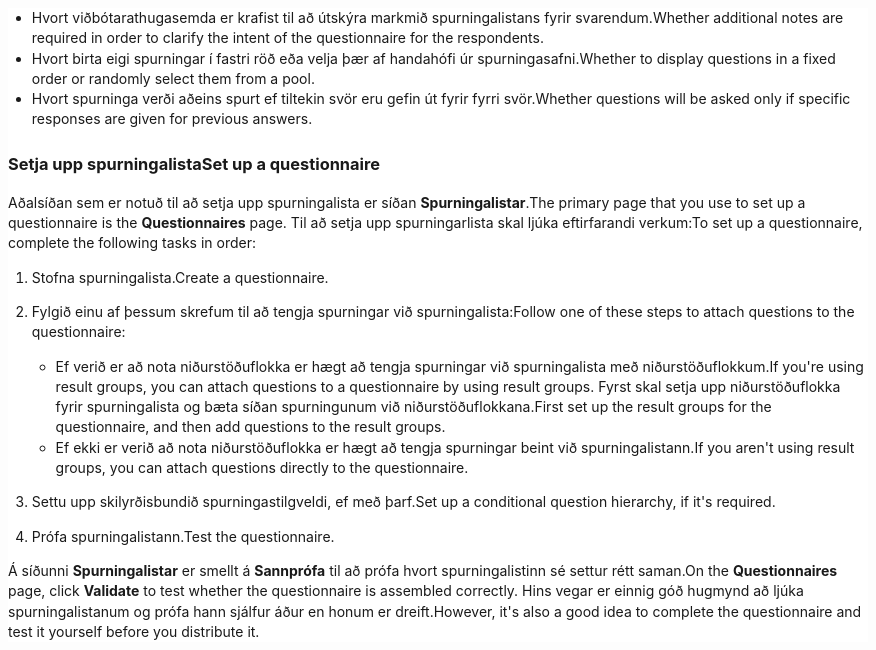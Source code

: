 -   <span data-ttu-id="727d4-202">Hvort viðbótarathugasemda er krafist til að útskýra markmið spurningalistans fyrir svarendum.</span><span class="sxs-lookup"><span data-stu-id="727d4-202">Whether additional notes are required in order to clarify the intent of the questionnaire for the respondents.</span></span>
-   <span data-ttu-id="727d4-203">Hvort birta eigi spurningar í fastri röð eða velja þær af handahófi úr spurningasafni.</span><span class="sxs-lookup"><span data-stu-id="727d4-203">Whether to display questions in a fixed order or randomly select them from a pool.</span></span>
-   <span data-ttu-id="727d4-204">Hvort spurninga verði aðeins spurt ef tiltekin svör eru gefin út fyrir fyrri svör.</span><span class="sxs-lookup"><span data-stu-id="727d4-204">Whether questions will be asked only if specific responses are given for previous answers.</span></span>

### <a name="set-up-a-questionnaire"></a><span data-ttu-id="727d4-205">Setja upp spurningalista</span><span class="sxs-lookup"><span data-stu-id="727d4-205">Set up a questionnaire</span></span>

<span data-ttu-id="727d4-206">Aðalsíðan sem er notuð til að setja upp spurningalista er síðan **Spurningalistar**.</span><span class="sxs-lookup"><span data-stu-id="727d4-206">The primary page that you use to set up a questionnaire is the **Questionnaires** page.</span></span> <span data-ttu-id="727d4-207">Til að setja upp spurningarlista skal ljúka eftirfarandi verkum:</span><span class="sxs-lookup"><span data-stu-id="727d4-207">To set up a questionnaire, complete the following tasks in order:</span></span>

1.  <span data-ttu-id="727d4-208">Stofna spurningalista.</span><span class="sxs-lookup"><span data-stu-id="727d4-208">Create a questionnaire.</span></span>
2.  <span data-ttu-id="727d4-209">Fylgið einu af þessum skrefum til að tengja spurningar við spurningalista:</span><span class="sxs-lookup"><span data-stu-id="727d4-209">Follow one of these steps to attach questions to the questionnaire:</span></span>
    -   <span data-ttu-id="727d4-210">Ef verið er að nota niðurstöðuflokka er hægt að tengja spurningar við spurningalista með niðurstöðuflokkum.</span><span class="sxs-lookup"><span data-stu-id="727d4-210">If you're using result groups, you can attach questions to a questionnaire by using result groups.</span></span> <span data-ttu-id="727d4-211">Fyrst skal setja upp niðurstöðuflokka fyrir spurningalista og bæta síðan spurningunum við niðurstöðuflokkana.</span><span class="sxs-lookup"><span data-stu-id="727d4-211">First set up the result groups for the questionnaire, and then add questions to the result groups.</span></span>
    -   <span data-ttu-id="727d4-212">Ef ekki er verið að nota niðurstöðuflokka er hægt að tengja spurningar beint við spurningalistann.</span><span class="sxs-lookup"><span data-stu-id="727d4-212">If you aren't using result groups, you can attach questions directly to the questionnaire.</span></span>

3.  <span data-ttu-id="727d4-213">Settu upp skilyrðisbundið spurningastilgveldi, ef með þarf.</span><span class="sxs-lookup"><span data-stu-id="727d4-213">Set up a conditional question hierarchy, if it's required.</span></span>
4.  <span data-ttu-id="727d4-214">Prófa spurningalistann.</span><span class="sxs-lookup"><span data-stu-id="727d4-214">Test the questionnaire.</span></span>

<span data-ttu-id="727d4-215">Á síðunni **Spurningalistar** er smellt á **Sannprófa** til að prófa hvort spurningalistinn sé settur rétt saman.</span><span class="sxs-lookup"><span data-stu-id="727d4-215">On the **Questionnaires** page, click **Validate** to test whether the questionnaire is assembled correctly.</span></span> <span data-ttu-id="727d4-216">Hins vegar er einnig góð hugmynd að ljúka spurningalistanum og prófa hann sjálfur áður en honum er dreift.</span><span class="sxs-lookup"><span data-stu-id="727d4-216">However, it's also a good idea to complete the questionnaire and test it yourself before you distribute it.</span></span>
